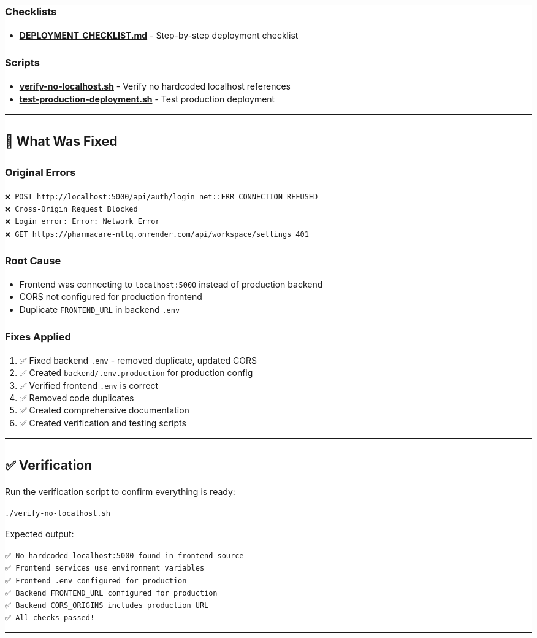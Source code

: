 ### Checklists
- **[DEPLOYMENT_CHECKLIST.md](DEPLOYMENT_CHECKLIST.md)** - Step-by-step deployment checklist

### Scripts
- **[verify-no-localhost.sh](verify-no-localhost.sh)** - Verify no hardcoded localhost references
- **[test-production-deployment.sh](test-production-deployment.sh)** - Test production deployment

---

## 🚨 What Was Fixed

### Original Errors
```
❌ POST http://localhost:5000/api/auth/login net::ERR_CONNECTION_REFUSED
❌ Cross-Origin Request Blocked
❌ Login error: Error: Network Error
❌ GET https://pharmacare-nttq.onrender.com/api/workspace/settings 401
```

### Root Cause
- Frontend was connecting to `localhost:5000` instead of production backend
- CORS not configured for production frontend
- Duplicate `FRONTEND_URL` in backend `.env`

### Fixes Applied
1. ✅ Fixed backend `.env` - removed duplicate, updated CORS
2. ✅ Created `backend/.env.production` for production config
3. ✅ Verified frontend `.env` is correct
4. ✅ Removed code duplicates
5. ✅ Created comprehensive documentation
6. ✅ Created verification and testing scripts

---

## ✅ Verification

Run the verification script to confirm everything is ready:

```bash
./verify-no-localhost.sh
```

Expected output:
```
✅ No hardcoded localhost:5000 found in frontend source
✅ Frontend services use environment variables
✅ Frontend .env configured for production
✅ Backend FRONTEND_URL configured for production
✅ Backend CORS_ORIGINS includes production URL
✅ All checks passed!
```

---